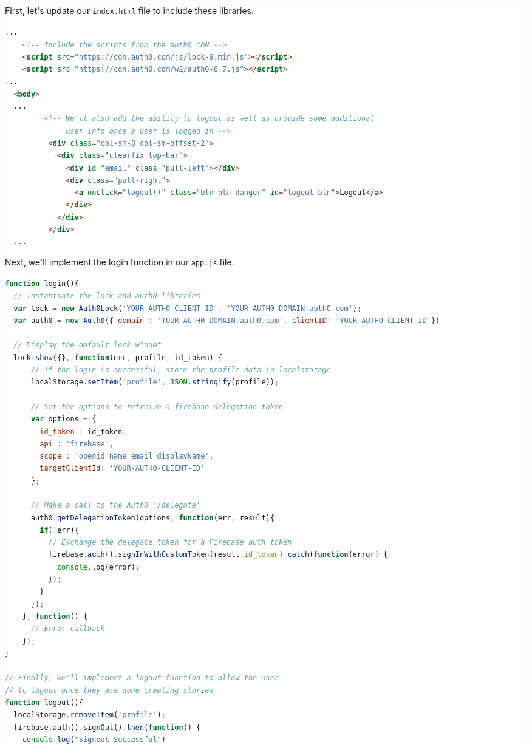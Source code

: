 First, let's update our `index.html` file to include these libraries.

```html
...
    <!-- Include the scripts from the auth0 CDN -->
    <script src="https://cdn.auth0.com/js/lock-9.min.js"></script>
    <script src="https://cdn.auth0.com/w2/auth0-6.7.js"></script>
...
  <body>
  ...
         <!-- We'll also add the ability to logout as well as provide some additional
              user info once a user is logged in -->
          <div class="col-sm-8 col-sm-offset-2">
            <div class="clearfix top-bar">
              <div id="email" class="pull-left"></div>
              <div class="pull-right">
                <a onclick="logout()" class="btn btn-danger" id="logout-btn">Logout</a>
              </div>
            </div>
          </div>
  ...
```

Next, we'll implement the login function in our `app.js` file.

``` js
function login(){
  // Instantiate the lock and auth0 libraries 
  var lock = new Auth0Lock('YOUR-AUTH0-CLIENT-ID', 'YOUR-AUTH0-DOMAIN.auth0.com');
  var auth0 = new Auth0({ domain : 'YOUR-AUTH0-DOMAIN.auth0.com', clientID: 'YOUR-AUTH0-CLIENT-ID'})
  
  // Display the default lock widget
  lock.show({}, function(err, profile, id_token) {
      // If the login is successful, store the profile data in localstorage
      localStorage.setItem('profile', JSON.stringify(profile));
      
      // Set the options to retreive a firebase delegation token
      var options = {
        id_token : id_token,
        api : 'firebase',
        scope : 'openid name email displayName',
        targetClientId: 'YOUR-AUTH0-CLIENT-ID'
      };
      
      // Make a call to the Auth0 '/delegate' 
      auth0.getDelegationToken(options, function(err, result){
        if(!err){
          // Exchange the delegate token for a Firebase auth token
          firebase.auth().signInWithCustomToken(result.id_token).catch(function(error) {
            console.log(error);
          });
        }
      });
    }, function() {
      // Error callback
    });
}

// Finally, we'll implement a logout function to allow the user
// to logout once they are done creating stories
function logout(){
  localStorage.removeItem('profile');
  firebase.auth().signOut().then(function() {
    console.log("Signout Successful")
```